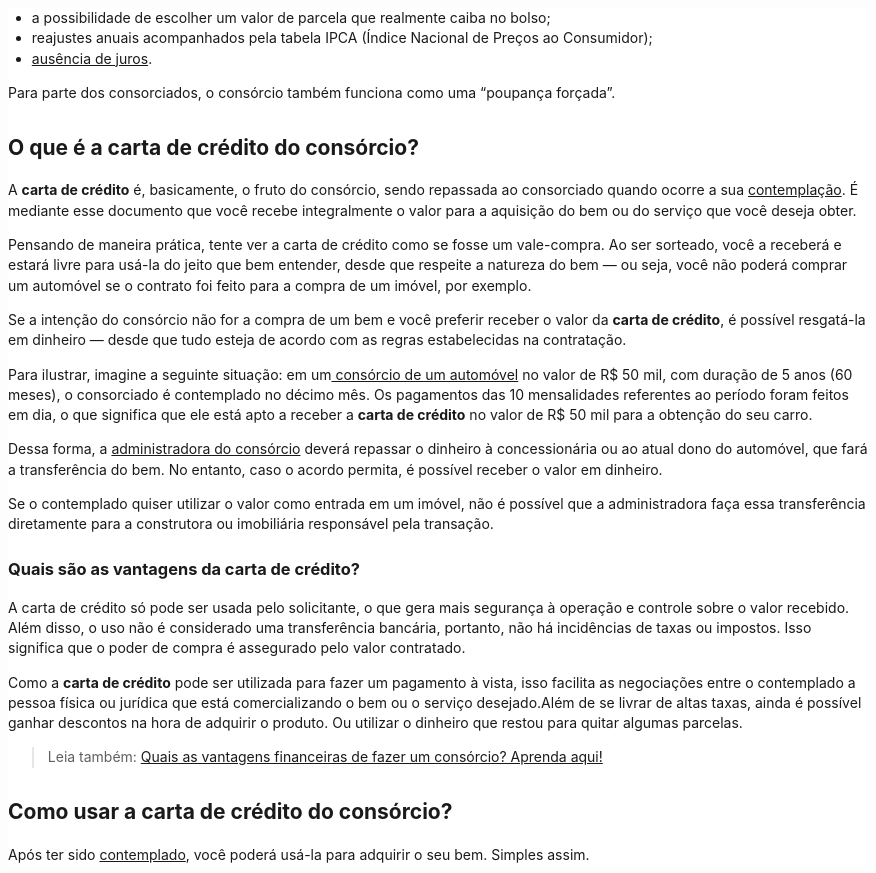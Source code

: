 - a possibilidade de escolher um valor de parcela que realmente caiba no bolso;
- reajustes anuais acompanhados pela tabela IPCA (Índice Nacional de Preços ao Consumidor);
- [ausência de juros](https://www.embracon.com.br/blog/consorcio-nao-tem-juros-entenda).

Para parte dos consorciados, o consórcio também funciona como uma “poupança forçada”.

O que é a carta de crédito do consórcio?
----------------------------------------

A **carta de crédito** é, basicamente, o fruto do consórcio, sendo repassada ao consorciado quando ocorre a sua [contemplação](https://www.embracon.com.br/conhecaoconsorcio/o-que-e-contemplacao). É mediante esse documento que você recebe integralmente o valor para a aquisição do bem ou do serviço que você deseja obter.

Pensando de maneira prática, tente ver a carta de crédito como se fosse um vale-compra. Ao ser sorteado, você a receberá e estará livre para usá-la do jeito que bem entender, desde que respeite a natureza do bem — ou seja, você não poderá comprar um automóvel se o contrato foi feito para a compra de um imóvel, por exemplo.

Se a intenção do consórcio não for a compra de um bem e você preferir receber o valor da **carta de crédito**, é possível resgatá-la em dinheiro — desde que tudo esteja de acordo com as regras estabelecidas na contratação.

Para ilustrar, imagine a seguinte situação: em um[ consórcio de um automóvel](https://www.embracon.com.br/consorcio-de-carros) no valor de R$ 50 mil, com duração de 5 anos (60 meses), o consorciado é contemplado no décimo mês. Os pagamentos das 10 mensalidades referentes ao período foram feitos em dia, o que significa que ele está apto a receber a **carta de crédito** no valor de R$ 50 mil para a obtenção do seu carro.

Dessa forma, a [administradora do consórcio](https://www.embracon.com.br/a-embracon) deverá repassar o dinheiro à concessionária ou ao atual dono do automóvel, que fará a transferência do bem. No entanto, caso o acordo permita, é possível receber o valor em dinheiro.

Se o contemplado quiser utilizar o valor como entrada em um imóvel, não é possível que a administradora faça essa transferência diretamente para a construtora ou imobiliária responsável pela transação.

### Quais são as vantagens da carta de crédito?

A carta de crédito só pode ser usada pelo solicitante, o que gera mais segurança à operação e controle sobre o valor recebido. Além disso, o uso não é considerado uma transferência bancária, portanto, não há incidências de taxas ou impostos. Isso significa que o poder de compra é assegurado pelo valor contratado.

Como a **carta de crédito** pode ser utilizada para fazer um pagamento à vista, isso facilita as negociações entre o contemplado a pessoa física ou jurídica que está comercializando o bem ou o serviço desejado.Além de se livrar de altas taxas, ainda é possível ganhar descontos na hora de adquirir o produto. Ou utilizar o dinheiro que restou para quitar algumas parcelas.

> Leia também: [Quais as vantagens financeiras de fazer um consórcio? Aprenda aqui! ](https://www.embracon.com.br/blog/vantagens-financeiras-de-um-consorcio)

Como usar a carta de crédito do consórcio?
------------------------------------------

Após ter sido [contemplado](https://www.embracon.com.br/blog/saiba-o-que-fazer-quando-for-contemplado-no-consorcio), você poderá usá-la para adquirir o seu bem. Simples assim.
